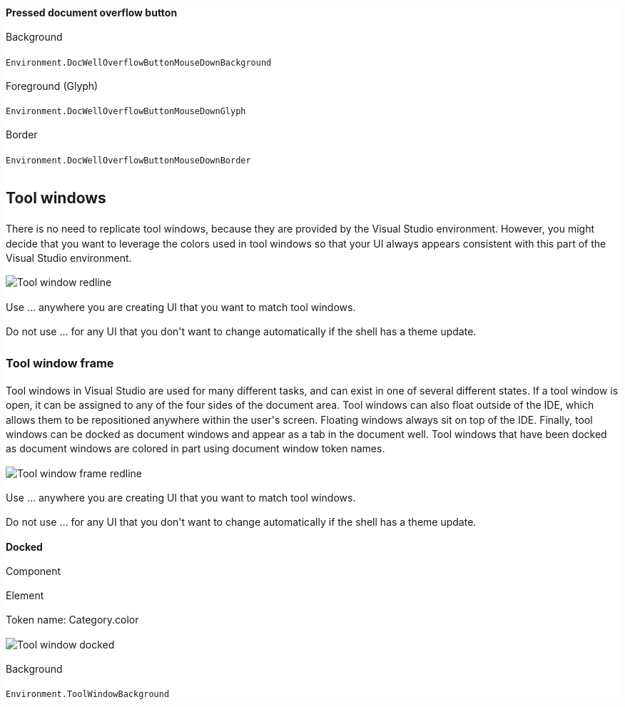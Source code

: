   **Pressed document overflow button**

  Background

  `Environment.DocWellOverflowButtonMouseDownBackground`

  Foreground (Glyph)

  `Environment.DocWellOverflowButtonMouseDownGlyph`

  Border

  `Environment.DocWellOverflowButtonMouseDownBorder`

## Tool windows
 There is no need to replicate tool windows, because they are provided by the Visual Studio environment. However, you might decide that you want to leverage the colors used in tool windows so that your UI always appears consistent with this part of the Visual Studio environment.

 ![Tool window redline](../../extensibility/ux-guidelines/media/0303-087-toolwindowredline.png "0303-087_ToolWindowRedline")

 Use …
 anywhere you are creating UI that you want to match tool windows.

 Do not use …
 for any UI that you don't want to change automatically if the shell has a theme update.

### Tool window frame
 Tool windows in Visual Studio are used for many different tasks, and can exist in one of several different states. If a tool window is open, it can be assigned to any of the four sides of the document area. Tool windows can also float outside of the IDE, which allows them to be repositioned anywhere within the user's screen. Floating windows always sit on top of the IDE. Finally, tool windows can be docked as document windows and appear as a tab in the document well. Tool windows that have been docked as document windows are colored in part using document window token names.

 ![Tool window frame redline](../../extensibility/ux-guidelines/media/0303-088-toolwindowframeredline.png "0303-088_ToolWindowFrameRedline")

 Use …
 anywhere you are creating UI that you want to match tool windows.

 Do not use …
 for any UI that you don't want to change automatically if the shell has a theme update.

 **Docked**

 Component

 Element

 Token name: Category.color

 ![Tool window docked](../../extensibility/ux-guidelines/media/0303-089-toolwindowdocked.png "0303-089_ToolWindowDocked")

 Background

 `Environment.ToolWindowBackground`
